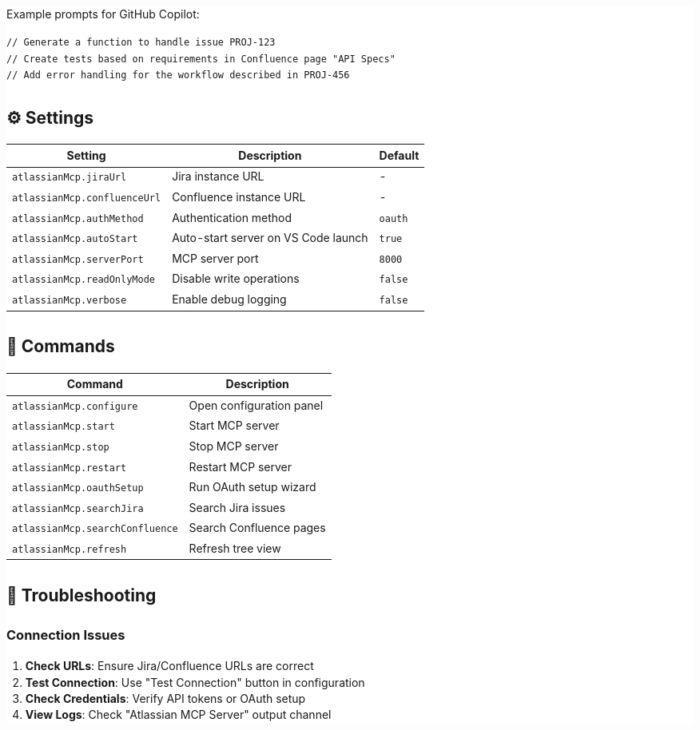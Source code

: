 Example prompts for GitHub Copilot:
```
// Generate a function to handle issue PROJ-123
// Create tests based on requirements in Confluence page "API Specs"
// Add error handling for the workflow described in PROJ-456
```

## ⚙️ Settings

| Setting | Description | Default |
|---------|-------------|---------|
| `atlassianMcp.jiraUrl` | Jira instance URL | - |
| `atlassianMcp.confluenceUrl` | Confluence instance URL | - |
| `atlassianMcp.authMethod` | Authentication method | `oauth` |
| `atlassianMcp.autoStart` | Auto-start server on VS Code launch | `true` |
| `atlassianMcp.serverPort` | MCP server port | `8000` |
| `atlassianMcp.readOnlyMode` | Disable write operations | `false` |
| `atlassianMcp.verbose` | Enable debug logging | `false` |

## 🎯 Commands

| Command | Description |
|---------|-------------|
| `atlassianMcp.configure` | Open configuration panel |
| `atlassianMcp.start` | Start MCP server |
| `atlassianMcp.stop` | Stop MCP server |
| `atlassianMcp.restart` | Restart MCP server |
| `atlassianMcp.oauthSetup` | Run OAuth setup wizard |
| `atlassianMcp.searchJira` | Search Jira issues |
| `atlassianMcp.searchConfluence` | Search Confluence pages |
| `atlassianMcp.refresh` | Refresh tree view |

## 🚨 Troubleshooting

### Connection Issues
1. **Check URLs**: Ensure Jira/Confluence URLs are correct
2. **Test Connection**: Use "Test Connection" button in configuration
3. **Check Credentials**: Verify API tokens or OAuth setup
4. **View Logs**: Check "Atlassian MCP Server" output channel
